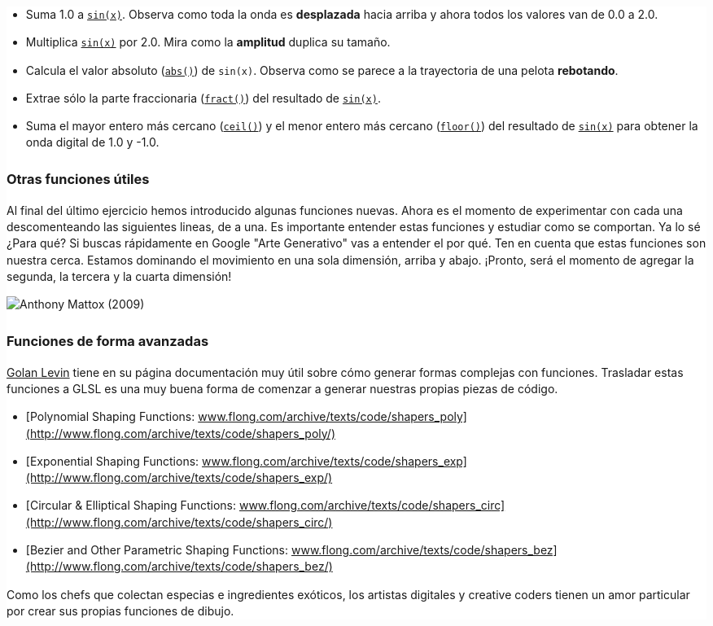* Suma 1.0 a [```sin(x)```](../glossary/?search=sin). Observa como toda la onda es **desplazada** hacia arriba y ahora todos los valores van de 0.0 a 2.0.

* Multiplica [```sin(x)```](../glossary/?search=sin) por 2.0. Mira como la **amplitud** duplica su tamaño.

* Calcula el valor absoluto ([```abs()```](../glossary/?search=abs)) de ```sin(x)```. Observa como se parece a la trayectoria de una pelota **rebotando**.

* Extrae sólo la parte fraccionaria ([```fract()```](../glossary/?search=fract)) del resultado de [```sin(x)```](../glossary/?search=sin).

* Suma el mayor entero más cercano ([```ceil()```](../glossary/?search=ceil)) y el menor entero más cercano ([```floor()```](../glossary/?search=floor)) del resultado de [```sin(x)```](../glossary/?search=sin) para obtener la onda digital de 1.0 y -1.0.

### Otras funciones útiles

Al final del último ejercicio hemos introducido algunas funciones nuevas. Ahora es el momento de experimentar con cada una descomenteando las siguientes lineas, de a una. Es importante entender estas funciones y estudiar como se comportan. Ya lo sé ¿Para qué? Si buscas rápidamente en Google "Arte Generativo" vas a entender el por qué. Ten en cuenta que estas funciones son nuestra cerca. Estamos dominando el movimiento en una sola dimensión, arriba y abajo. ¡Pronto, será el momento de agregar la segunda, la tercera y la cuarta dimensión!

![Anthony Mattox (2009)](anthony-mattox-ribbon.jpg)

<div class="simpleFunction" data="y = mod(x,0.5); // return x modulo of 0.5
//y = fract(x); // return only the fraction part of a number
//y = ceil(x);  // nearest integer that is greater than or equal to x
//y = floor(x); // nearest integer less than or equal to x
//y = sign(x);  // extract the sign of x
//y = abs(x);   // return the absolute value of x
//y = clamp(x,0.0,1.0); // constrain x to lie between 0.0 and 1.0
//y = min(0.0,x);   // return the lesser of x and 0.0
//y = max(0.0,x);   // return the greater of x and 0.0 "></div>

### Funciones de forma avanzadas

[Golan Levin](http://www.flong.com/) tiene en su página documentación muy útil sobre cómo generar formas complejas con funciones. Trasladar estas funciones a GLSL es una muy buena forma de comenzar a generar nuestras propias piezas de código.

* [Polynomial Shaping Functions: www.flong.com/archive/texts/code/shapers_poly](http://www.flong.com/archive/texts/code/shapers_poly/)

* [Exponential Shaping Functions: www.flong.com/archive/texts/code/shapers_exp](http://www.flong.com/archive/texts/code/shapers_exp/)

* [Circular & Elliptical Shaping Functions: www.flong.com/archive/texts/code/shapers_circ](http://www.flong.com/archive/texts/code/shapers_circ/)

* [Bezier and Other Parametric Shaping Functions: www.flong.com/archive/texts/code/shapers_bez](http://www.flong.com/archive/texts/code/shapers_bez/)

Como los chefs que colectan especias e ingredientes exóticos, los artistas digitales y creative coders tienen un amor particular por crear sus propias funciones de dibujo.
